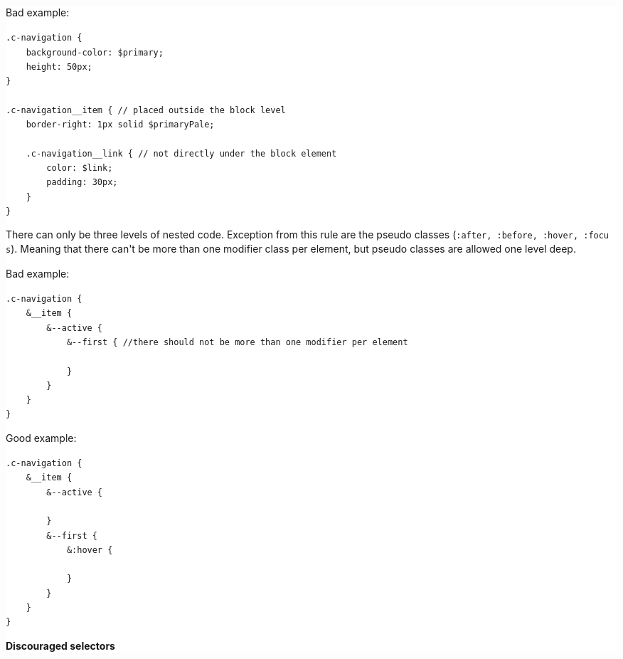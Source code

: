 
Bad example:

```
.c-navigation {
    background-color: $primary;
    height: 50px;
}

.c-navigation__item { // placed outside the block level
    border-right: 1px solid $primaryPale;
    
    .c-navigation__link { // not directly under the block element
        color: $link;
        padding: 30px;
    }
}
```

There can only be three levels of nested code. Exception from this rule are the pseudo classes (`:after, :before, :hover, :focus`).
Meaning that there can't be more than one modifier class per element, but pseudo classes are allowed one level deep.

Bad example:
```angular2html
.c-navigation {
    &__item {
        &--active {
            &--first { //there should not be more than one modifier per element
               
            }
        }
    }
}
```

Good example:
```angular2html
.c-navigation {
    &__item {
        &--active {
        
        }
        &--first {
            &:hover {
                
            }
        }
    }
}
```

**Discouraged selectors**
